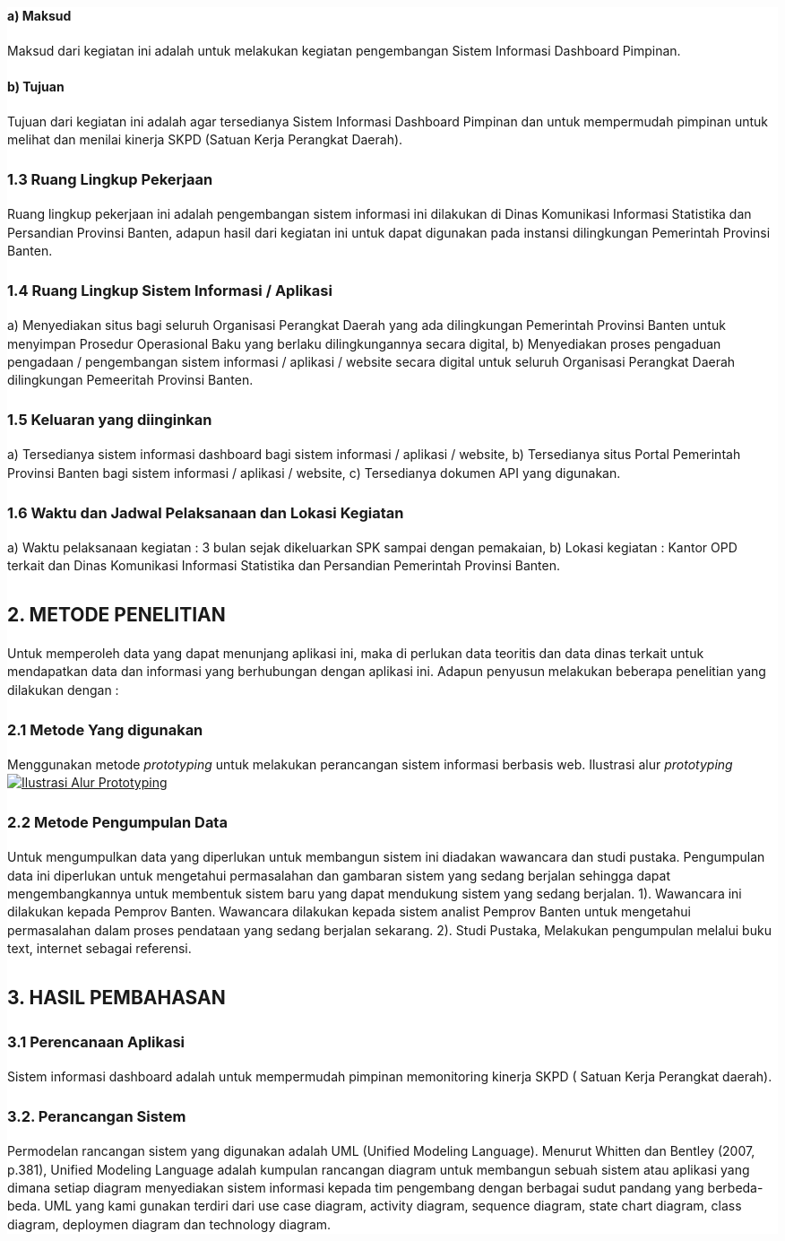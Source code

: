 #### a) Maksud
Maksud dari kegiatan ini adalah untuk melakukan kegiatan pengembangan Sistem Informasi Dashboard Pimpinan.
#### b) Tujuan
Tujuan dari kegiatan ini adalah agar tersedianya Sistem Informasi Dashboard Pimpinan dan untuk mempermudah pimpinan untuk melihat dan menilai kinerja SKPD (Satuan Kerja Perangkat Daerah).
### 1.3 Ruang Lingkup Pekerjaan
Ruang lingkup pekerjaan ini adalah pengembangan sistem informasi ini dilakukan di Dinas Komunikasi Informasi Statistika dan Persandian Provinsi Banten, adapun hasil dari kegiatan ini untuk dapat digunakan pada instansi dilingkungan Pemerintah Provinsi Banten.
### 1.4 Ruang Lingkup Sistem Informasi / Aplikasi
a) Menyediakan situs bagi seluruh Organisasi Perangkat Daerah yang ada dilingkungan Pemerintah Provinsi Banten untuk menyimpan Prosedur Operasional Baku yang berlaku dilingkungannya secara digital,
b) Menyediakan proses pengaduan pengadaan / pengembangan sistem informasi / aplikasi / website secara digital untuk seluruh Organisasi Perangkat Daerah dilingkungan Pemeeritah Provinsi Banten.
### 1.5 Keluaran yang diinginkan
a) Tersedianya sistem informasi dashboard bagi sistem informasi / aplikasi / website,
b) Tersedianya situs Portal Pemerintah Provinsi Banten bagi sistem informasi / aplikasi / website,
c) Tersedianya dokumen API yang digunakan.
### 1.6 Waktu dan Jadwal Pelaksanaan dan Lokasi Kegiatan
a) Waktu pelaksanaan kegiatan : 3 bulan sejak dikeluarkan SPK sampai dengan pemakaian,
b) Lokasi kegiatan : Kantor OPD terkait dan Dinas Komunikasi Informasi Statistika dan Persandian Pemerintah Provinsi Banten.
## 2. METODE PENELITIAN
Untuk memperoleh data yang dapat menunjang aplikasi ini, maka di perlukan data teoritis dan data dinas terkait untuk mendapatkan data dan informasi yang berhubungan dengan aplikasi ini.
Adapun penyusun melakukan beberapa penelitian yang dilakukan dengan :
### 2.1 Metode Yang digunakan
Menggunakan metode *prototyping* untuk melakukan perancangan sistem informasi berbasis web.
Ilustrasi alur *prototyping*
[![Ilustrasi Alur Prototyping](http://img.bangunbanten.com/potret/jalur-proses-dan-perancangan-data-base-use-case/20171018_alur-prototype.png)](http://img.bangunbanten.com/potret/jalur-proses-dan-perancangan-data-base-use-case/20171018_alur-prototype.png)
### 2.2 Metode Pengumpulan Data
Untuk mengumpulkan data yang diperlukan untuk membangun sistem ini diadakan wawancara dan studi pustaka. Pengumpulan data ini diperlukan untuk mengetahui permasalahan dan gambaran sistem yang sedang berjalan sehingga dapat mengembangkannya untuk membentuk sistem baru yang dapat mendukung sistem yang sedang berjalan.
1). Wawancara ini dilakukan kepada Pemprov Banten. Wawancara dilakukan kepada sistem analist Pemprov Banten untuk mengetahui permasalahan dalam proses pendataan yang sedang berjalan sekarang.
2). Studi Pustaka, Melakukan pengumpulan melalui buku text, internet sebagai referensi.
## 3. HASIL PEMBAHASAN
### 3.1 Perencanaan Aplikasi
Sistem informasi dashboard adalah untuk mempermudah pimpinan memonitoring kinerja SKPD ( Satuan Kerja Perangkat daerah).
### 3.2. Perancangan Sistem
Permodelan rancangan sistem yang digunakan adalah UML (Unified Modeling Language). Menurut Whitten dan Bentley (2007, p.381), Unified Modeling Language adalah kumpulan rancangan diagram untuk membangun sebuah sistem atau aplikasi yang dimana setiap diagram menyediakan sistem informasi kepada tim pengembang dengan berbagai sudut pandang yang berbeda-beda. UML yang kami gunakan terdiri dari use case diagram, activity diagram, sequence diagram, state chart diagram, class diagram, deploymen diagram dan technology diagram.
